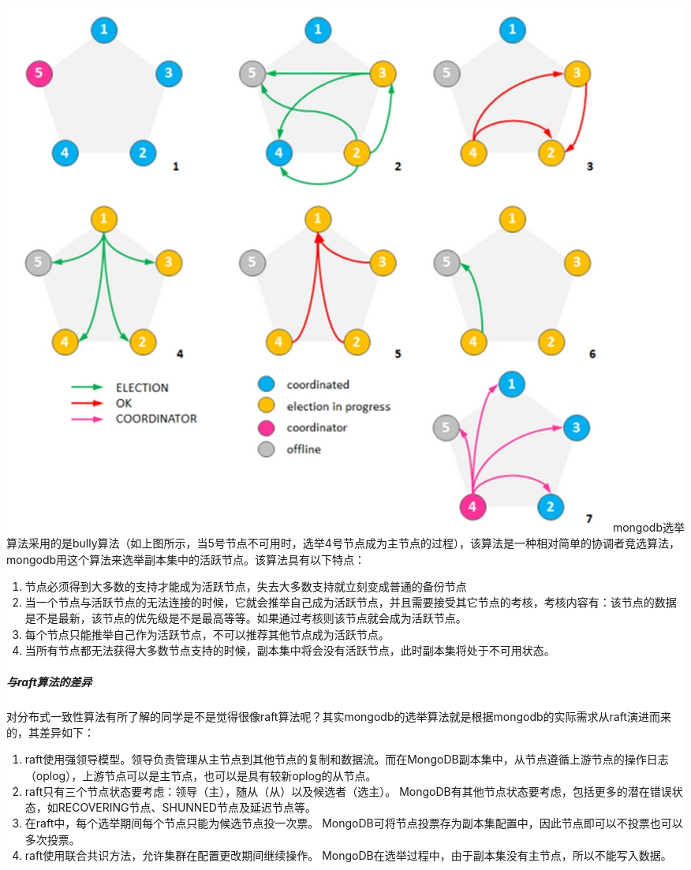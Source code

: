 ![bully election](img/in-post/mongodb/bully%20election.jpg)
mongodb选举算法采用的是bully算法（如上图所示，当5号节点不可用时，选举4号节点成为主节点的过程），该算法是一种相对简单的协调者竞选算法，mongodb用这个算法来选举副本集中的活跃节点。该算法具有以下特点：

1. 节点必须得到大多数的支持才能成为活跃节点，失去大多数支持就立刻变成普通的备份节点
2. 当一个节点与活跃节点的无法连接的时候，它就会推举自己成为活跃节点，并且需要接受其它节点的考核，考核内容有：该节点的数据是不是最新，该节点的优先级是不是最高等等。如果通过考核则该节点就会成为活跃节点。
3. 每个节点只能推举自己作为活跃节点，不可以推荐其他节点成为活跃节点。
4. 当所有节点都无法获得大多数节点支持的时候，副本集中将会没有活跃节点，此时副本集将处于不可用状态。

##### 与raft算法的差异
对分布式一致性算法有所了解的同学是不是觉得很像raft算法呢？其实mongodb的选举算法就是根据mongodb的实际需求从raft演进而来的，其差异如下：

1. raft使用强领导模型。领导负责管理从主节点到其他节点的复制和数据流。而在MongoDB副本集中，从节点遵循上游节点的操作日志（oplog），上游节点可以是主节点，也可以是具有较新oplog的从节点。
2. raft只有三个节点状态要考虑：领导（主），随从（从）以及候选者（选主）。 MongoDB有其他节点状态要考虑，包括更多的潜在错误状态，如RECOVERING节点、SHUNNED节点及延迟节点等。
3. 在raft中，每个选举期间每个节点只能为候选节点投一次票。 MongoDB可将节点投票存为副本集配置中，因此节点即可以不投票也可以多次投票。
4. raft使用联合共识方法，允许集群在配置更改期间继续操作。 MongoDB在选举过程中，由于副本集没有主节点，所以不能写入数据。
